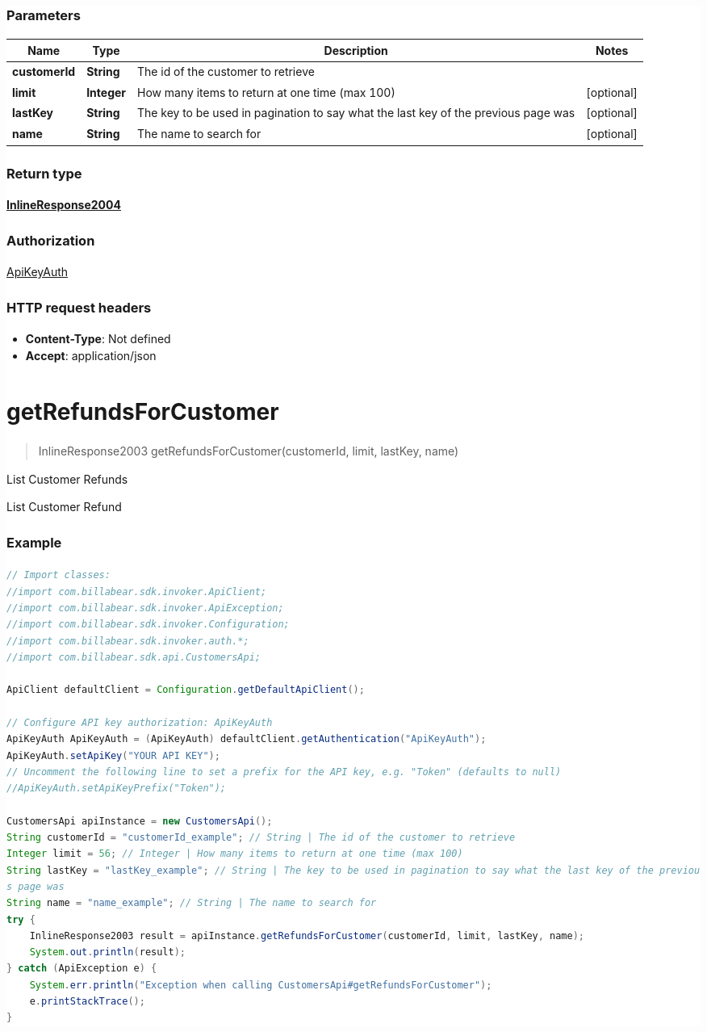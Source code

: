 ### Parameters

Name | Type | Description  | Notes
------------- | ------------- | ------------- | -------------
 **customerId** | **String**| The id of the customer to retrieve |
 **limit** | **Integer**| How many items to return at one time (max 100) | [optional]
 **lastKey** | **String**| The key to be used in pagination to say what the last key of the previous page was | [optional]
 **name** | **String**| The name to search for | [optional]

### Return type

[**InlineResponse2004**](InlineResponse2004.md)

### Authorization

[ApiKeyAuth](../README.md#ApiKeyAuth)

### HTTP request headers

 - **Content-Type**: Not defined
 - **Accept**: application/json

<a name="getRefundsForCustomer"></a>
# **getRefundsForCustomer**
> InlineResponse2003 getRefundsForCustomer(customerId, limit, lastKey, name)

List Customer Refunds

List Customer Refund

### Example
```java
// Import classes:
//import com.billabear.sdk.invoker.ApiClient;
//import com.billabear.sdk.invoker.ApiException;
//import com.billabear.sdk.invoker.Configuration;
//import com.billabear.sdk.invoker.auth.*;
//import com.billabear.sdk.api.CustomersApi;

ApiClient defaultClient = Configuration.getDefaultApiClient();

// Configure API key authorization: ApiKeyAuth
ApiKeyAuth ApiKeyAuth = (ApiKeyAuth) defaultClient.getAuthentication("ApiKeyAuth");
ApiKeyAuth.setApiKey("YOUR API KEY");
// Uncomment the following line to set a prefix for the API key, e.g. "Token" (defaults to null)
//ApiKeyAuth.setApiKeyPrefix("Token");

CustomersApi apiInstance = new CustomersApi();
String customerId = "customerId_example"; // String | The id of the customer to retrieve
Integer limit = 56; // Integer | How many items to return at one time (max 100)
String lastKey = "lastKey_example"; // String | The key to be used in pagination to say what the last key of the previous page was
String name = "name_example"; // String | The name to search for
try {
    InlineResponse2003 result = apiInstance.getRefundsForCustomer(customerId, limit, lastKey, name);
    System.out.println(result);
} catch (ApiException e) {
    System.err.println("Exception when calling CustomersApi#getRefundsForCustomer");
    e.printStackTrace();
}
```
